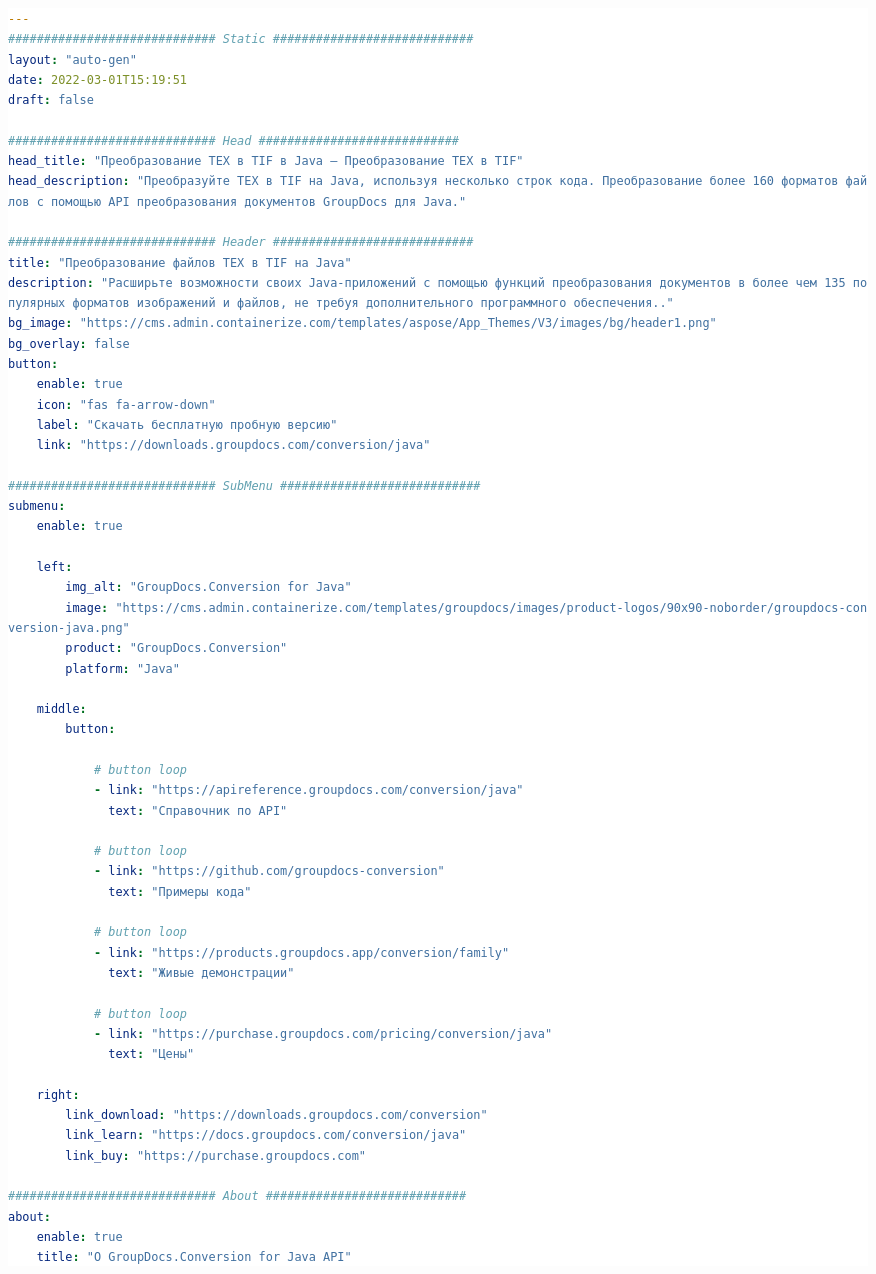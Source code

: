 ```yaml
---
############################# Static ############################
layout: "auto-gen"
date: 2022-03-01T15:19:51
draft: false

############################# Head ############################
head_title: "Преобразование TEX в TIF в Java — Преобразование TEX в TIF"
head_description: "Преобразуйте TEX в TIF на Java, используя несколько строк кода. Преобразование более 160 форматов файлов с помощью API преобразования документов GroupDocs для Java."

############################# Header ############################
title: "Преобразование файлов TEX в TIF на Java"
description: "Расширьте возможности своих Java-приложений с помощью функций преобразования документов в более чем 135 популярных форматов изображений и файлов, не требуя дополнительного программного обеспечения.."
bg_image: "https://cms.admin.containerize.com/templates/aspose/App_Themes/V3/images/bg/header1.png"
bg_overlay: false
button:
    enable: true
    icon: "fas fa-arrow-down"
    label: "Скачать бесплатную пробную версию"
    link: "https://downloads.groupdocs.com/conversion/java"

############################# SubMenu ############################
submenu:
    enable: true

    left:
        img_alt: "GroupDocs.Conversion for Java"
        image: "https://cms.admin.containerize.com/templates/groupdocs/images/product-logos/90x90-noborder/groupdocs-conversion-java.png"
        product: "GroupDocs.Conversion"
        platform: "Java"

    middle:
        button:

            # button loop
            - link: "https://apireference.groupdocs.com/conversion/java"
              text: "Справочник по API"

            # button loop
            - link: "https://github.com/groupdocs-conversion"
              text: "Примеры кода"

            # button loop
            - link: "https://products.groupdocs.app/conversion/family"
              text: "Живые демонстрации"

            # button loop
            - link: "https://purchase.groupdocs.com/pricing/conversion/java"
              text: "Цены"

    right:
        link_download: "https://downloads.groupdocs.com/conversion"
        link_learn: "https://docs.groupdocs.com/conversion/java"
        link_buy: "https://purchase.groupdocs.com"

############################# About ############################
about:
    enable: true
    title: "О GroupDocs.Conversion for Java API"
```